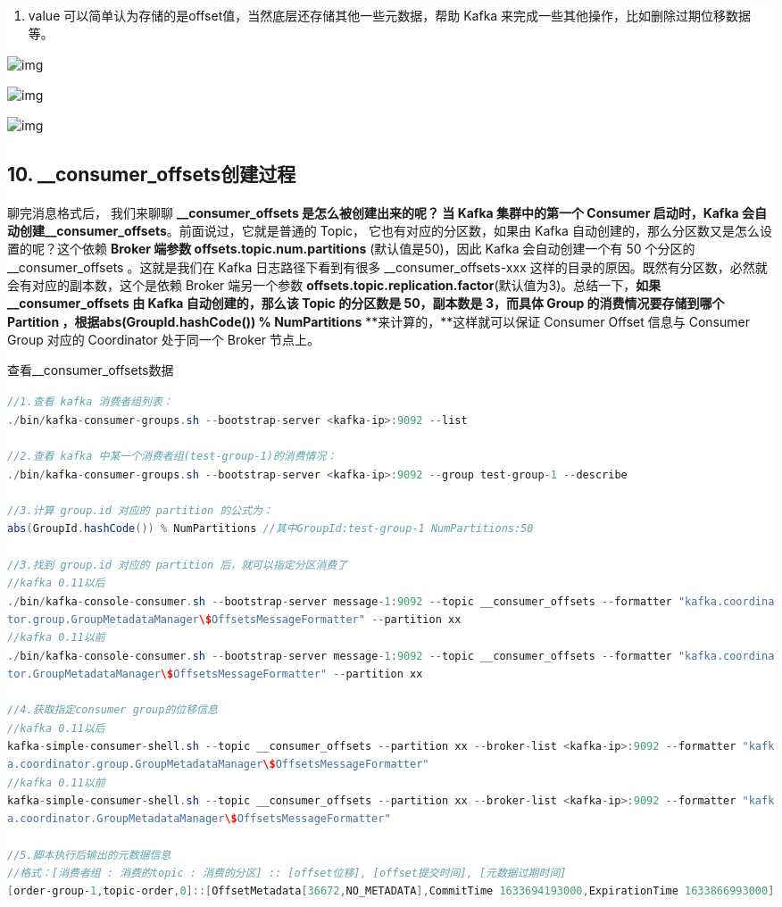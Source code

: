 1. value 可以简单认为存储的是offset值，当然底层还存储其他一些元数据，帮助 Kafka 来完成一些其他操作，比如删除过期位移数据等。

![img](https://cdn.nlark.com/yuque/0/2022/png/29475739/1668610100305-0c4f0ca5-983c-43b9-9a33-4da023727074.png)

![img](https://cdn.nlark.com/yuque/0/2022/png/29475739/1668610106458-8e053b3b-7e76-4120-93d8-2257a125bbe1.png)

![img](https://cdn.nlark.com/yuque/0/2022/png/29475739/1668610110692-9115d6ed-e75a-4616-8092-73cd2adef72a.png)

## 10. __consumer_offsets创建过程

聊完消息格式后， 我们来聊聊  **__consumer_offsets 是怎么被创建出来的呢？ 当 Kafka 集群中的第一个 Consumer 启动时，Kafka 会自动创建__consumer_offsets**。前面说过，它就是普通的 Topic， 它也有对应的分区数，如果由 Kafka 自动创建的，那么分区数又是怎么设置的呢？这个依赖 **Broker 端参数 offsets.topic.num.partitions** (默认值是50)，因此 Kafka 会自动创建一个有 50 个分区的__consumer_offsets 。这就是我们在 Kafka 日志路径下看到有很多 __consumer_offsets-xxx 这样的目录的原因。既然有分区数，必然就会有对应的副本数，这个是依赖 Broker 端另一个参数 **offsets.topic.replication.factor**(默认值为3)。总结一下，**如果__consumer_offsets 由 Kafka 自动创建的，那么该 Topic 的分区数是 50，副本数是 3，**而具体 Group 的消费情况要存储到哪个 Partition ，根据**abs(GroupId.hashCode()) % NumPartitions** **来计算的，**这样就可以保证 Consumer Offset 信息与 Consumer Group 对应的 Coordinator 处于同一个 Broker 节点上。



查看__consumer_offsets数据

```java
//1.查看 kafka 消费者组列表：
./bin/kafka-consumer-groups.sh --bootstrap-server <kafka-ip>:9092 --list

//2.查看 kafka 中某一个消费者组(test-group-1)的消费情况：
./bin/kafka-consumer-groups.sh --bootstrap-server <kafka-ip>:9092 --group test-group-1 --describe

//3.计算 group.id 对应的 partition 的公式为：
abs(GroupId.hashCode()) % NumPartitions //其中GroupId:test-group-1 NumPartitions:50

//3.找到 group.id 对应的 partition 后，就可以指定分区消费了
//kafka 0.11以后
./bin/kafka-console-consumer.sh --bootstrap-server message-1:9092 --topic __consumer_offsets --formatter "kafka.coordinator.group.GroupMetadataManager\$OffsetsMessageFormatter" --partition xx
//kafka 0.11以前
./bin/kafka-console-consumer.sh --bootstrap-server message-1:9092 --topic __consumer_offsets --formatter "kafka.coordinator.GroupMetadataManager\$OffsetsMessageFormatter" --partition xx

//4.获取指定consumer group的位移信息 
//kafka 0.11以后
kafka-simple-consumer-shell.sh --topic __consumer_offsets --partition xx --broker-list <kafka-ip>:9092 --formatter "kafka.coordinator.group.GroupMetadataManager\$OffsetsMessageFormatter"
//kafka 0.11以前
kafka-simple-consumer-shell.sh --topic __consumer_offsets --partition xx --broker-list <kafka-ip>:9092 --formatter "kafka.coordinator.GroupMetadataManager\$OffsetsMessageFormatter"

//5.脚本执行后输出的元数据信息 
//格式：[消费者组 : 消费的topic : 消费的分区] :: [offset位移], [offset提交时间], [元数据过期时间]
[order-group-1,topic-order,0]::[OffsetMetadata[36672,NO_METADATA],CommitTime 1633694193000,ExpirationTime 1633866993000]
```
